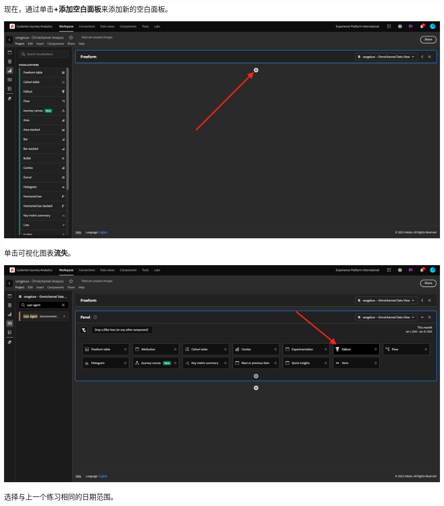 现在，通过单击&#x200B;**+添加空白面板**&#x200B;来添加新的空白面板。

![演示](./images/pro24.png)

单击可视化图表&#x200B;**流失**。

![演示](./images/pro25.png)

选择与上一个练习相同的日期范围。
